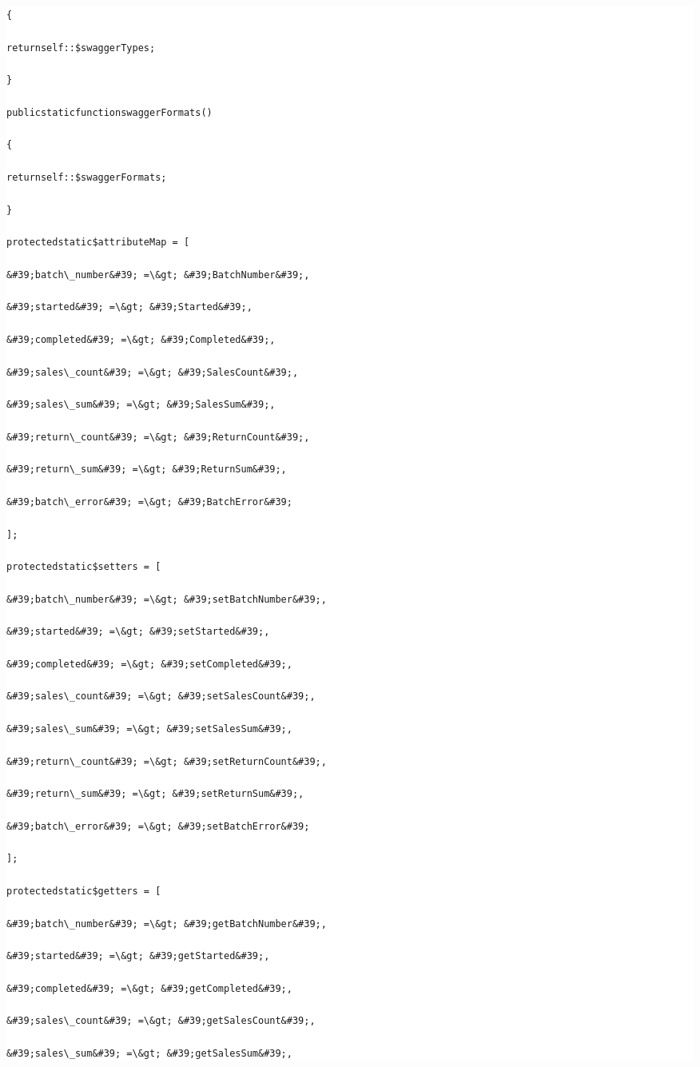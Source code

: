     {

    returnself::$swaggerTypes;

    }

    publicstaticfunctionswaggerFormats()

    {

    returnself::$swaggerFormats;

    }

    protectedstatic$attributeMap = [

    &#39;batch\_number&#39; =\&gt; &#39;BatchNumber&#39;,

    &#39;started&#39; =\&gt; &#39;Started&#39;,

    &#39;completed&#39; =\&gt; &#39;Completed&#39;,

    &#39;sales\_count&#39; =\&gt; &#39;SalesCount&#39;,

    &#39;sales\_sum&#39; =\&gt; &#39;SalesSum&#39;,

    &#39;return\_count&#39; =\&gt; &#39;ReturnCount&#39;,

    &#39;return\_sum&#39; =\&gt; &#39;ReturnSum&#39;,

    &#39;batch\_error&#39; =\&gt; &#39;BatchError&#39;

    ];

    protectedstatic$setters = [

    &#39;batch\_number&#39; =\&gt; &#39;setBatchNumber&#39;,

    &#39;started&#39; =\&gt; &#39;setStarted&#39;,

    &#39;completed&#39; =\&gt; &#39;setCompleted&#39;,

    &#39;sales\_count&#39; =\&gt; &#39;setSalesCount&#39;,

    &#39;sales\_sum&#39; =\&gt; &#39;setSalesSum&#39;,

    &#39;return\_count&#39; =\&gt; &#39;setReturnCount&#39;,

    &#39;return\_sum&#39; =\&gt; &#39;setReturnSum&#39;,

    &#39;batch\_error&#39; =\&gt; &#39;setBatchError&#39;

    ];

    protectedstatic$getters = [

    &#39;batch\_number&#39; =\&gt; &#39;getBatchNumber&#39;,

    &#39;started&#39; =\&gt; &#39;getStarted&#39;,

    &#39;completed&#39; =\&gt; &#39;getCompleted&#39;,

    &#39;sales\_count&#39; =\&gt; &#39;getSalesCount&#39;,

    &#39;sales\_sum&#39; =\&gt; &#39;getSalesSum&#39;,
